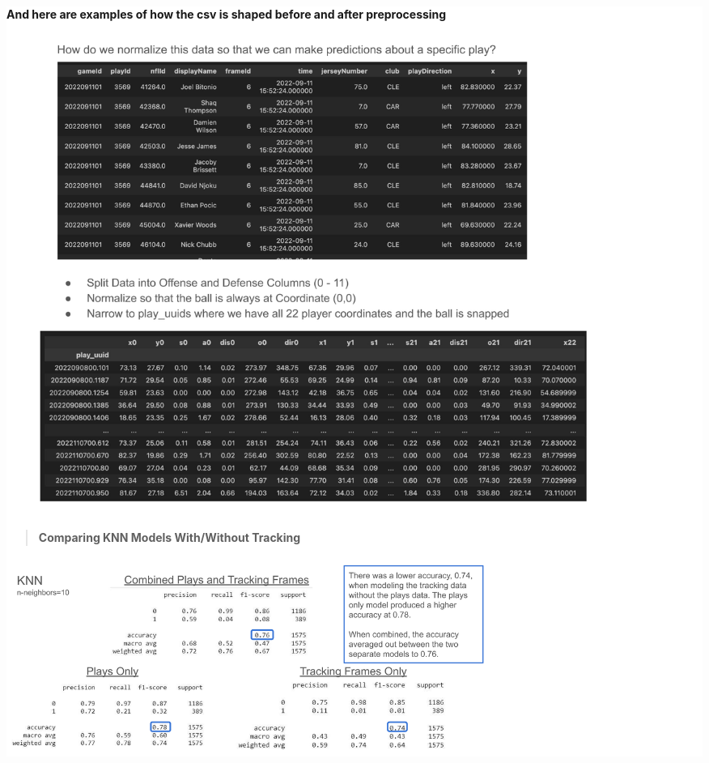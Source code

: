 #### And here are examples of how the csv is shaped before and after preprocessing

<img src="images/tracking-data1.jpg" width="700"/>

<img src="images/tracking-data2.jpg" width="750"/>

> #### Comparing KNN Models With/Without Tracking

<img src="images/tracking-comparison.jpg" width="600"/>
